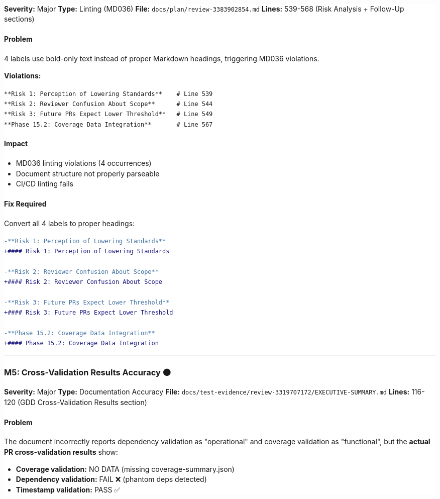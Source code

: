 **Severity:** Major
**Type:** Linting (MD036)
**File:** `docs/plan/review-3383902854.md`
**Lines:** 539-568 (Risk Analysis + Follow-Up sections)

#### Problem
4 labels use bold-only text instead of proper Markdown headings, triggering MD036 violations.

**Violations:**
```markdown
**Risk 1: Perception of Lowering Standards**    # Line 539
**Risk 2: Reviewer Confusion About Scope**      # Line 544
**Risk 3: Future PRs Expect Lower Threshold**   # Line 549
**Phase 15.2: Coverage Data Integration**       # Line 567
```

#### Impact
- MD036 linting violations (4 occurrences)
- Document structure not properly parseable
- CI/CD linting fails

#### Fix Required
Convert all 4 labels to proper headings:

```diff
-**Risk 1: Perception of Lowering Standards**
+#### Risk 1: Perception of Lowering Standards

-**Risk 2: Reviewer Confusion About Scope**
+#### Risk 2: Reviewer Confusion About Scope

-**Risk 3: Future PRs Expect Lower Threshold**
+#### Risk 3: Future PRs Expect Lower Threshold

-**Phase 15.2: Coverage Data Integration**
+#### Phase 15.2: Coverage Data Integration
```

---

### M5: Cross-Validation Results Accuracy 🟠

**Severity:** Major
**Type:** Documentation Accuracy
**File:** `docs/test-evidence/review-3319707172/EXECUTIVE-SUMMARY.md`
**Lines:** 116-120 (GDD Cross-Validation Results section)

#### Problem
The document incorrectly reports dependency validation as "operational" and coverage validation as "functional", but the **actual PR cross-validation results** show:
- **Coverage validation:** NO DATA (missing coverage-summary.json)
- **Dependency validation:** FAIL ❌ (phantom deps detected)
- **Timestamp validation:** PASS ✅

